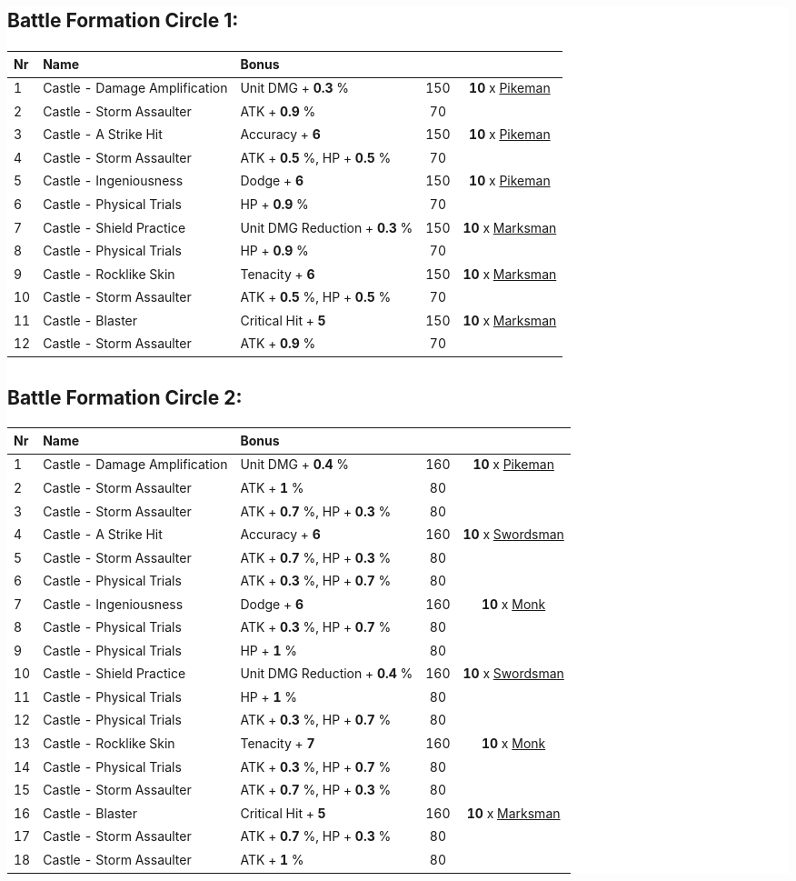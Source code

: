 ## Battle Formation Circle 1:

  |  Nr  |         Name        |  Bonus  | <i class="fas fa-flask"/>  |  <i class="fab fa-optin-monster"/> |
  |:-----|:--------------------|:---------|:-----------------:|:----------------:|
  | 1 | Castle - Damage Amplification | Unit DMG + **0.3** % | 150 |  **10** x [Pikeman](/units/Pikeman) |
  | 2 | Castle - Storm Assaulter | ATK + **0.9** % | 70 |   |
  | 3 | Castle - A Strike Hit | Accuracy + **6**  | 150 |  **10** x [Pikeman](/units/Pikeman) |
  | 4 | Castle - Storm Assaulter | ATK + **0.5** %, HP + **0.5** % | 70 |   |
  | 5 | Castle - Ingeniousness | Dodge + **6**  | 150 |  **10** x [Pikeman](/units/Pikeman) |
  | 6 | Castle - Physical Trials | HP + **0.9** % | 70 |   |
  | 7 | Castle - Shield Practice | Unit DMG Reduction + **0.3** % | 150 |  **10** x [Marksman](/units/Marksman) |
  | 8 | Castle - Physical Trials | HP + **0.9** % | 70 |   |
  | 9 | Castle - Rocklike Skin | Tenacity + **6**  | 150 |  **10** x [Marksman](/units/Marksman) |
  | 10 | Castle - Storm Assaulter | ATK + **0.5** %, HP + **0.5** % | 70 |   |
  | 11 | Castle - Blaster | Critical Hit + **5**  | 150 |  **10** x [Marksman](/units/Marksman) |
  | 12 | Castle - Storm Assaulter | ATK + **0.9** % | 70 |   |
  


## Battle Formation Circle 2:

  |  Nr  |         Name        |  Bonus  | <i class="fas fa-flask"/>  |  <i class="fab fa-optin-monster"/> |
  |:-----|:--------------------|:---------|:-----------------:|:----------------:|
  | 1 | Castle - Damage Amplification | Unit DMG + **0.4** % | 160 |  **10** x [Pikeman](/units/Pikeman) |
  | 2 | Castle - Storm Assaulter | ATK + **1** % | 80 |   |
  | 3 | Castle - Storm Assaulter | ATK + **0.7** %, HP + **0.3** % | 80 |   |
  | 4 | Castle - A Strike Hit | Accuracy + **6**  | 160 |  **10** x [Swordsman](/units/Swordsman) |
  | 5 | Castle - Storm Assaulter | ATK + **0.7** %, HP + **0.3** % | 80 |   |
  | 6 | Castle - Physical Trials | ATK + **0.3** %, HP + **0.7** % | 80 |   |
  | 7 | Castle - Ingeniousness | Dodge + **6**  | 160 |  **10** x [Monk](/units/Monk) |
  | 8 | Castle - Physical Trials | ATK + **0.3** %, HP + **0.7** % | 80 |   |
  | 9 | Castle - Physical Trials | HP + **1** % | 80 |   |
  | 10 | Castle - Shield Practice | Unit DMG Reduction + **0.4** % | 160 |  **10** x [Swordsman](/units/Swordsman) |
  | 11 | Castle - Physical Trials | HP + **1** % | 80 |   |
  | 12 | Castle - Physical Trials | ATK + **0.3** %, HP + **0.7** % | 80 |   |
  | 13 | Castle - Rocklike Skin | Tenacity + **7**  | 160 |  **10** x [Monk](/units/Monk) |
  | 14 | Castle - Physical Trials | ATK + **0.3** %, HP + **0.7** % | 80 |   |
  | 15 | Castle - Storm Assaulter | ATK + **0.7** %, HP + **0.3** % | 80 |   |
  | 16 | Castle - Blaster | Critical Hit + **5**  | 160 |  **10** x [Marksman](/units/Marksman) |
  | 17 | Castle - Storm Assaulter | ATK + **0.7** %, HP + **0.3** % | 80 |   |
  | 18 | Castle - Storm Assaulter | ATK + **1** % | 80 |   |
  